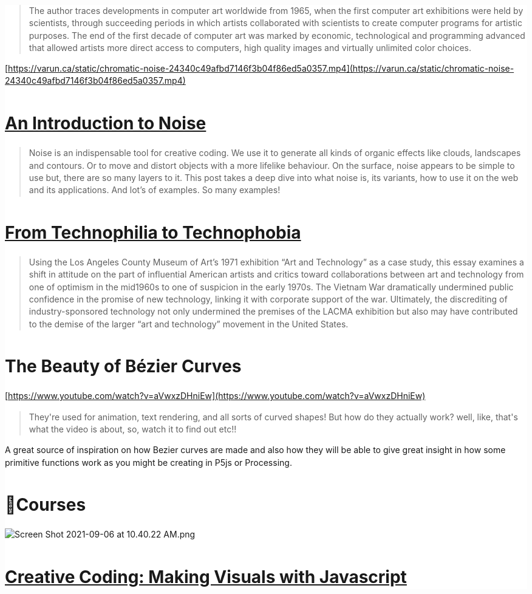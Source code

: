 > The author traces developments in computer art worldwide from 1965, when the first computer art exhibitions were held by scientists, through succeeding periods in which artists collaborated with scientists to create computer programs for artistic purposes. The end of the first decade of computer art was marked by economic, technological and programming advanced that allowed artists more direct access to computers, high quality images and virtually unlimited color choices.
> 

[https://varun.ca/static/chromatic-noise-24340c49afbd7146f3b04f86ed5a0357.mp4](https://varun.ca/static/chromatic-noise-24340c49afbd7146f3b04f86ed5a0357.mp4)

# **[An Introduction to Noise](https://varun.ca/noise/)**

> Noise is an indispensable tool for creative coding. We use it to generate all kinds of organic effects like clouds, landscapes and contours. Or to move and distort objects with a more lifelike behaviour.  On the surface, noise appears to be simple to use but, there are so many layers to it. This post takes a deep dive into what noise is, its variants, how to use it on the web and its applications. And lot’s of examples. So many examples!
> 

# [From Technophilia to Technophobia](https://direct.mit.edu/leon/article/41/2/169/45189/From-Technophilia-to-Technophobia-The-Impact-of)

> Using the Los Angeles County Museum of Art’s 1971 exhibition
“Art and Technology” as a case study, this essay examines a shift in attitude on the part of influential American artists and critics toward collaborations between art and technology from one of optimism in the mid1960s to one of suspicion in the early 1970s. The Vietnam War dramatically undermined public confidence in the promise of new technology, linking it with corporate support of the war. Ultimately, the discrediting of industry-sponsored technology not only undermined the premises of the LACMA exhibition but also may have contributed to the demise of the larger “art and technology” movement in the United States.
> 

# The Beauty of Bézier Curves

[https://www.youtube.com/watch?v=aVwxzDHniEw](https://www.youtube.com/watch?v=aVwxzDHniEw)

> They're used for animation, text rendering, and all sorts of curved shapes! But how do they actually work? well, like, that's what the video is about, so, watch it to find out etc!!
> 

A great source of inspiration on how Bezier curves are made and also how they will be able to give great insight in how some primitive functions work as you might be creating in P5js or Processing. 

# 🎒Courses

![Screen Shot 2021-09-06 at 10.40.22 AM.png](https://s3-us-west-2.amazonaws.com/secure.notion-static.com/ef9928f4-d394-420a-923f-79ac08dc2154/Screen_Shot_2021-09-06_at_10.40.22_AM.png)

# [Creative Coding: Making Visuals with Javascript](https://www.domestika.org/en/courses/2729-creative-coding-making-visuals-with-javascript)
